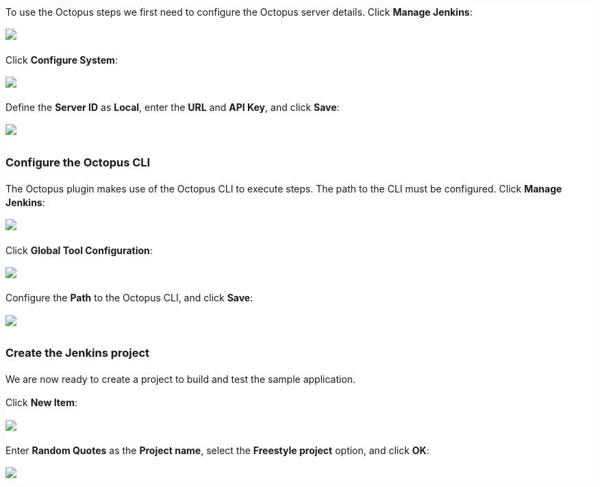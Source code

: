 To use the Octopus steps we first need to configure the Octopus server details. Click **Manage Jenkins**:

[![](https://i.octopus.com/guides/jenkins/initialproject/php-app/nginx/builtin/git/005-manage-jenkins.png)](https://i.octopus.com/guides/jenkins/initialproject/php-app/nginx/builtin/git/005-manage-jenkins.png)

Click **Configure System**:

[![](https://i.octopus.com/guides/jenkins/initialproject/php-app/nginx/builtin/git/010-configure-system.png)](https://i.octopus.com/guides/jenkins/initialproject/php-app/nginx/builtin/git/010-configure-system.png)

Define the **Server ID** as **Local**, enter the **URL** and **API Key**, and click **Save**:

[![](https://i.octopus.com/guides/jenkins/initialproject/php-app/nginx/builtin/git/020-configure-octopus.png)](https://i.octopus.com/guides/jenkins/initialproject/php-app/nginx/builtin/git/020-configure-octopus.png)

### [](https://octopus.com/docs/guides/deploy-php-app/to-nginx/using-octopus-onprem-jenkins-builtin#configure-the-octopus-cli)Configure the Octopus CLI

The Octopus plugin makes use of the Octopus CLI to execute steps. The path to the CLI must be configured. Click **Manage Jenkins**:

[![](https://i.octopus.com/guides/jenkins/initialproject/php-app/nginx/builtin/git/005-manage-jenkins.png)](https://i.octopus.com/guides/jenkins/initialproject/php-app/nginx/builtin/git/005-manage-jenkins.png)

Click **Global Tool Configuration**:

[![](https://i.octopus.com/guides/jenkins/initialproject/php-app/nginx/builtin/git/010-configure-tools.png)](https://i.octopus.com/guides/jenkins/initialproject/php-app/nginx/builtin/git/010-configure-tools.png)

Configure the **Path** to the Octopus CLI, and click **Save**:

[![](https://i.octopus.com/guides/jenkins/initialproject/php-app/nginx/builtin/git/020-configured-tools.png)](https://i.octopus.com/guides/jenkins/initialproject/php-app/nginx/builtin/git/020-configured-tools.png)

### [](https://octopus.com/docs/guides/deploy-php-app/to-nginx/using-octopus-onprem-jenkins-builtin#create-the-jenkins-project)Create the Jenkins project

We are now ready to create a project to build and test the sample application.

Click **New Item**:

[![](https://i.octopus.com/guides/jenkins/initialproject/php-app/nginx/builtin/git/170-new-item.png)](https://i.octopus.com/guides/jenkins/initialproject/php-app/nginx/builtin/git/170-new-item.png)

Enter **Random Quotes** as the **Project name**, select the **Freestyle project** option, and click **OK**:

[![](https://i.octopus.com/guides/jenkins/initialproject/php-app/nginx/builtin/git/180-freestyle-project.png)](https://i.octopus.com/guides/jenkins/initialproject/php-app/nginx/builtin/git/180-freestyle-project.png)
